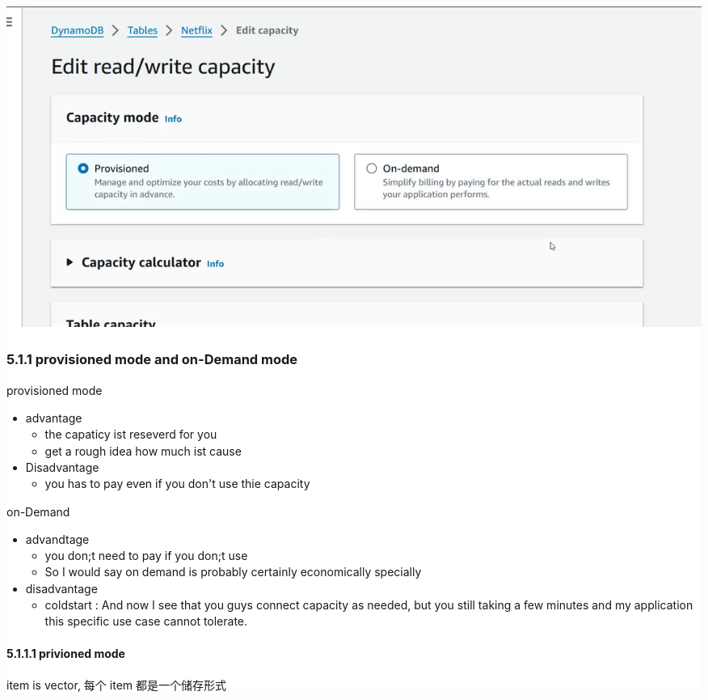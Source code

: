 
![](image/Pasted%20image%2020241003113304.png)

### 5.1.1 provisioned mode  and on-Demand mode 

 provisioned mode 
- advantage
    - the capaticy ist reseverd for you 
    - get a rough idea how much ist cause 
- Disadvantage 
    - you has to pay even if you don't use thie capacity 

on-Demand
- advandtage 
    - you don;t need to pay if you don;t use 
    - So I would say on demand is probably certainly economically specially
- disadvantage 
    - coldstart :  And now I see that you guys connect capacity as needed, but you still taking a few minutes and my application this specific use case cannot tolerate.


#### 5.1.1.1 privioned mode 

item is vector, 每个 item 都是一个储存形式 

